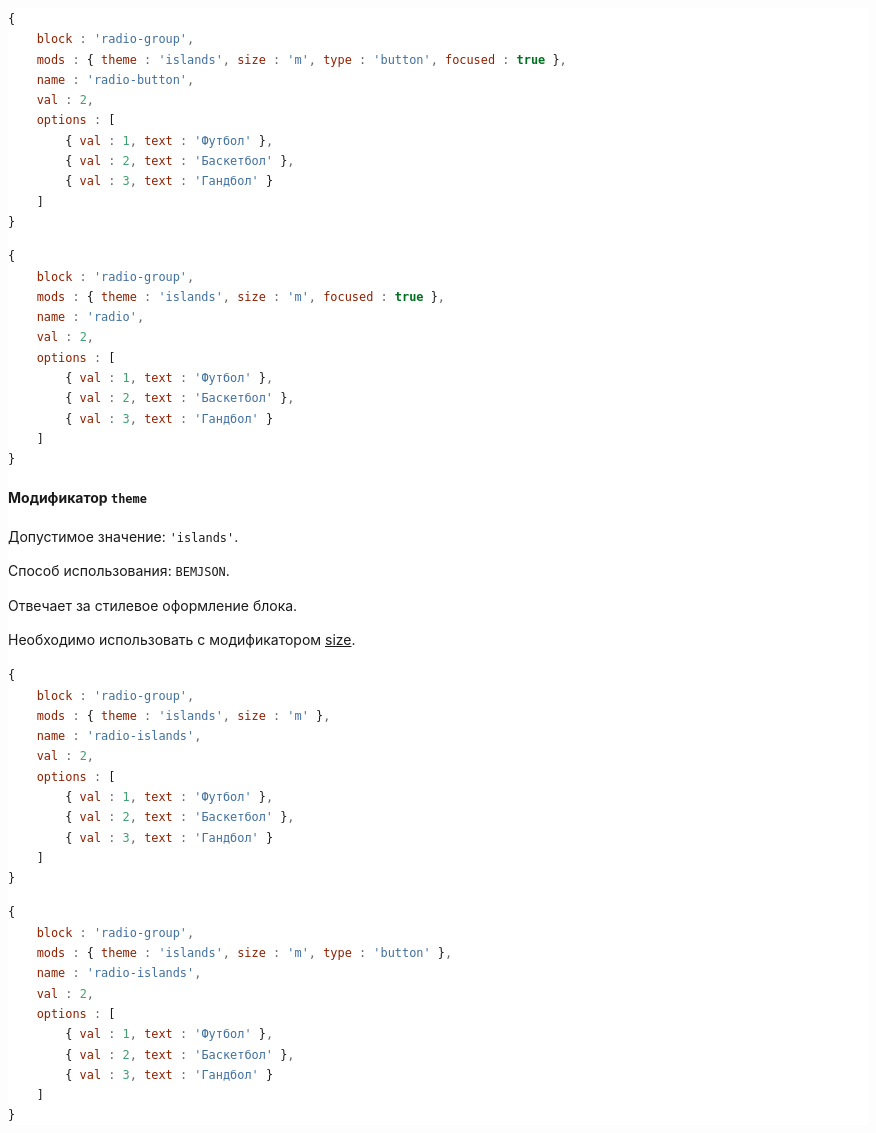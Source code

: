 ```javascript
{
    block : 'radio-group',
    mods : { theme : 'islands', size : 'm', type : 'button', focused : true },
    name : 'radio-button',
    val : 2,
    options : [
        { val : 1, text : 'Футбол' },
        { val : 2, text : 'Баскетбол' },
        { val : 3, text : 'Гандбол' }
    ]
}
```

```javascript
{
    block : 'radio-group',
    mods : { theme : 'islands', size : 'm', focused : true },
    name : 'radio',
    val : 2,
    options : [
        { val : 1, text : 'Футбол' },
        { val : 2, text : 'Баскетбол' },
        { val : 3, text : 'Гандбол' }
    ]
}
```

<a name="theme"></a>

#### Модификатор `theme`

Допустимое значение: `'islands'`.

Способ использования: `BEMJSON`.

Отвечает за стилевое оформление блока.

Необходимо использовать с модификатором <a href="#size">size</a>.


```js
{
    block : 'radio-group',
    mods : { theme : 'islands', size : 'm' },
    name : 'radio-islands',
    val : 2,
    options : [
        { val : 1, text : 'Футбол' },
        { val : 2, text : 'Баскетбол' },
        { val : 3, text : 'Гандбол' }
    ]
}
```

```js
{
    block : 'radio-group',
    mods : { theme : 'islands', size : 'm', type : 'button' },
    name : 'radio-islands',
    val : 2,
    options : [
        { val : 1, text : 'Футбол' },
        { val : 2, text : 'Баскетбол' },
        { val : 3, text : 'Гандбол' }
    ]
}
```
